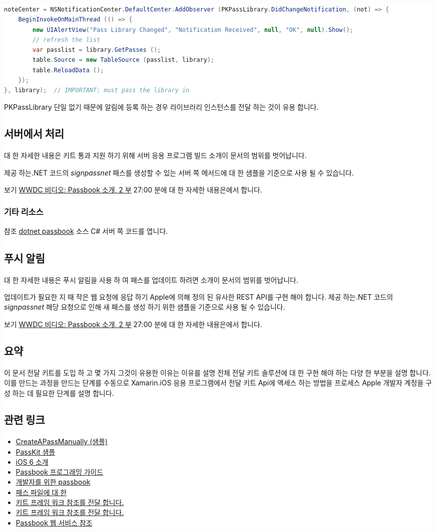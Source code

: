 ```csharp
noteCenter = NSNotificationCenter.DefaultCenter.AddObserver (PKPassLibrary.DidChangeNotification, (not) => {
    BeginInvokeOnMainThread (() => {
        new UIAlertView("Pass Library Changed", "Notification Received", null, "OK", null).Show();
        // refresh the list
        var passlist = library.GetPasses ();
        table.Source = new TableSource (passlist, library);
        table.ReloadData ();
    });
}, library);  // IMPORTANT: must pass the library in
```

PKPassLibrary 단일 없기 때문에 알림에 등록 하는 경우 라이브러리 인스턴스를 전달 하는 것이 유용 합니다.

## <a name="server-processing"></a>서버에서 처리

대 한 자세한 내용은 키트 통과 지원 하기 위해 서버 응용 프로그램 빌드 소개이 문서의 범위를 벗어납니다.

제공 하는.NET 코드의 *signpassnet* 패스를 생성할 수 있는 서버 쪽 메서드에 대 한 샘플을 기준으로 사용 될 수 있습니다.

보기 [WWDC 비디오: Passbook 소개, 2 부](https://developer.apple.com/videos/wwdc/2012/?include=309#309) 27:00 분에 대 한 자세한 내용은에서 합니다.

### <a name="other-resources"></a>기타 리소스

참조 [dotnet passbook](https://github.com/tomasmcguinness/dotnet-passbook) 소스 C# 서버 쪽 코드를 엽니다.

## <a name="push-notifications"></a>푸시 알림

대 한 자세한 내용은 푸시 알림을 사용 하 여 패스를 업데이트 하려면 소개이 문서의 범위를 벗어납니다.

업데이트가 필요한 지 때 작은 웹 요청에 응답 하기 Apple에 의해 정의 된 유사한 REST API를 구현 해야 합니다. 제공 하는.NET 코드의 *signpassnet* 해당 요청으로 인해 새 패스를 생성 하기 위한 샘플을 기준으로 사용 될 수 있습니다.

보기 [WWDC 비디오: Passbook 소개, 2 부](https://developer.apple.com/videos/wwdc/2012/?include=309#309) 27:00 분에 대 한 자세한 내용은에서 합니다.

## <a name="summary"></a>요약

이 문서 전달 키트를 도입 하 고 몇 가지 그것이 유용한 이유는 이유를 설명 전체 전달 키트 솔루션에 대 한 구현 해야 하는 다양 한 부분을 설명 합니다. 이를 만드는 과정을 만드는 단계를 수동으로 Xamarin.iOS 응용 프로그램에서 전달 키트 Api에 액세스 하는 방법을 프로세스 Apple 개발자 계정을 구성 하는 데 필요한 단계를 설명 합니다.

## <a name="related-links"></a>관련 링크

- [CreateAPassManually (샘플)](https://developer.xamarin.com/samples/PassKit/)
- [PassKit 샘플](https://developer.xamarin.com/samples/monotouch/PassKit/)
- [iOS 6 소개](~/ios/platform/introduction-to-ios6/index.md)
- [Passbook 프로그래밍 가이드](https://developer.apple.com/library/prerelease/ios/#documentation/UserExperience/Conceptual/PassKit_PG/Chapters/Introduction.html)
- [개발자를 위한 passbook](https://developer.apple.com/passbook/)
- [패스 파일에 대 한](https://developer.apple.com/library/prerelease/ios/#documentation/UserExperience/Reference/PassKit_Bundle/Chapters/Introduction.html)
- [키트 프레임 워크 참조를 전달 합니다.](https://developer.apple.com/library/prerelease/ios/#documentation/UserExperience/Reference/PassKit_Framework/_index.html)
- [키트 프레임 워크 참조를 전달 합니다.](https://developer.apple.com/library/prerelease/ios/#documentation/UserExperience/Reference/PassKit_Framework/_index.html)
- [Passbook 웹 서비스 참조](https://developer.apple.com/library/prerelease/ios/#documentation/PassKit/Reference/PassKit_WebService/WebService.html)
